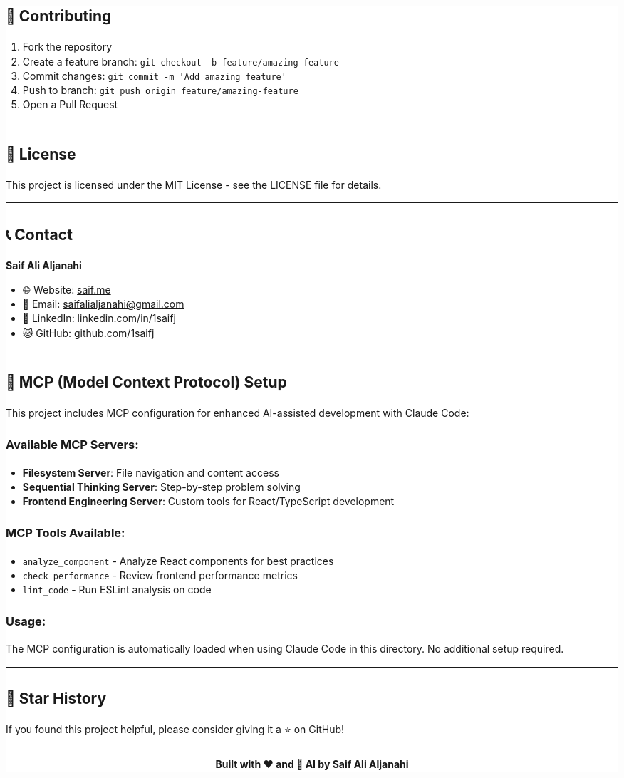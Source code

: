 ## 🤝 **Contributing**

1. Fork the repository
2. Create a feature branch: `git checkout -b feature/amazing-feature`
3. Commit changes: `git commit -m 'Add amazing feature'`
4. Push to branch: `git push origin feature/amazing-feature`
5. Open a Pull Request

---

## 📄 **License**

This project is licensed under the MIT License - see the [LICENSE](LICENSE) file for details.

---

## 📞 **Contact**

**Saif Ali Aljanahi**
- 🌐 Website: [saif.me](https://saif.me)
- 📧 Email: [saifalialjanahi@gmail.com](mailto:saifalialjanahi@gmail.com)
- 💼 LinkedIn: [linkedin.com/in/1saifj](https://linkedin.com/in/1saifj)
- 🐱 GitHub: [github.com/1saifj](https://github.com/1saifj)

---

## 🤖 **MCP (Model Context Protocol) Setup**

This project includes MCP configuration for enhanced AI-assisted development with Claude Code:

### **Available MCP Servers:**
- **Filesystem Server**: File navigation and content access
- **Sequential Thinking Server**: Step-by-step problem solving
- **Frontend Engineering Server**: Custom tools for React/TypeScript development

### **MCP Tools Available:**
- `analyze_component` - Analyze React components for best practices
- `check_performance` - Review frontend performance metrics
- `lint_code` - Run ESLint analysis on code

### **Usage:**
The MCP configuration is automatically loaded when using Claude Code in this directory. No additional setup required.

---

## 🌟 **Star History**

If you found this project helpful, please consider giving it a ⭐ on GitHub!

---

<div align="center">
  <strong>Built with ❤️ and 🤖 AI by Saif Ali Aljanahi</strong>
</div>